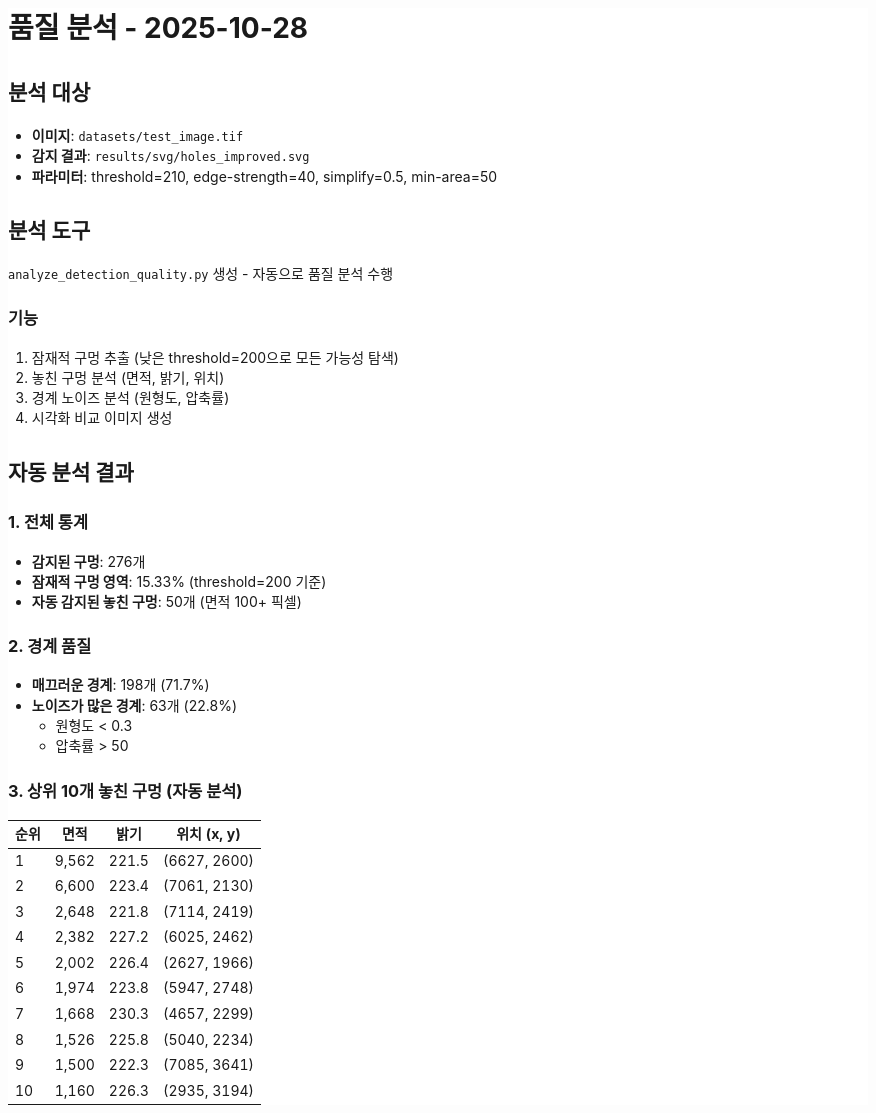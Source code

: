 # 품질 분석 - 2025-10-28

## 분석 대상
- **이미지**: `datasets/test_image.tif`
- **감지 결과**: `results/svg/holes_improved.svg`
- **파라미터**: threshold=210, edge-strength=40, simplify=0.5, min-area=50

## 분석 도구
`analyze_detection_quality.py` 생성 - 자동으로 품질 분석 수행

### 기능
1. 잠재적 구멍 추출 (낮은 threshold=200으로 모든 가능성 탐색)
2. 놓친 구멍 분석 (면적, 밝기, 위치)
3. 경계 노이즈 분석 (원형도, 압축률)
4. 시각화 비교 이미지 생성

## 자동 분석 결과

### 1. 전체 통계
- **감지된 구멍**: 276개
- **잠재적 구멍 영역**: 15.33% (threshold=200 기준)
- **자동 감지된 놓친 구멍**: 50개 (면적 100+ 픽셀)

### 2. 경계 품질
- **매끄러운 경계**: 198개 (71.7%)
- **노이즈가 많은 경계**: 63개 (22.8%)
  - 원형도 < 0.3
  - 압축률 > 50

### 3. 상위 10개 놓친 구멍 (자동 분석)
| 순위 | 면적 | 밝기 | 위치 (x, y) |
|------|------|------|-------------|
| 1 | 9,562 | 221.5 | (6627, 2600) |
| 2 | 6,600 | 223.4 | (7061, 2130) |
| 3 | 2,648 | 221.8 | (7114, 2419) |
| 4 | 2,382 | 227.2 | (6025, 2462) |
| 5 | 2,002 | 226.4 | (2627, 1966) |
| 6 | 1,974 | 223.8 | (5947, 2748) |
| 7 | 1,668 | 230.3 | (4657, 2299) |
| 8 | 1,526 | 225.8 | (5040, 2234) |
| 9 | 1,500 | 222.3 | (7085, 3641) |
| 10 | 1,160 | 226.3 | (2935, 3194) |
